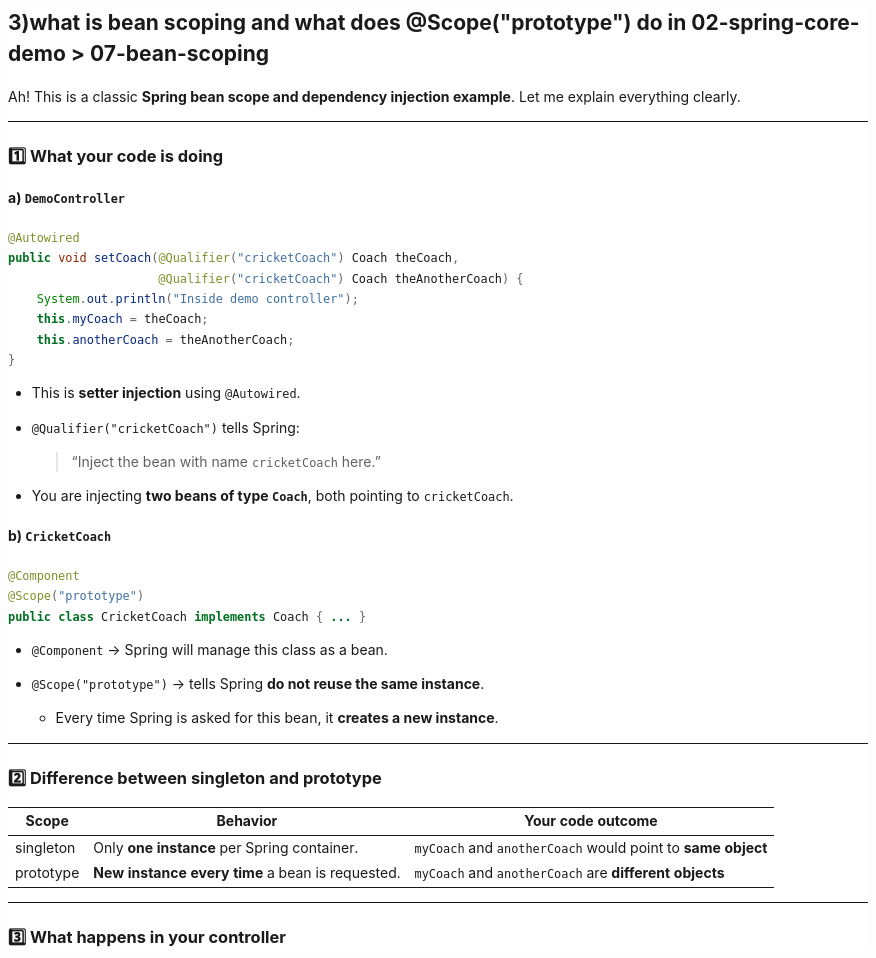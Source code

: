 

## 3)what is bean scoping and what does @Scope("prototype") do in 02-spring-core-demo > 07-bean-scoping

Ah! This is a classic **Spring bean scope and dependency injection example**. Let me explain everything clearly.

---

### 1️⃣ What your code is doing

#### a) `DemoController`

```java
@Autowired
public void setCoach(@Qualifier("cricketCoach") Coach theCoach, 
                     @Qualifier("cricketCoach") Coach theAnotherCoach) {
    System.out.println("Inside demo controller");
    this.myCoach = theCoach;
    this.anotherCoach = theAnotherCoach;
}
```

* This is **setter injection** using `@Autowired`.
* `@Qualifier("cricketCoach")` tells Spring:

  > “Inject the bean with name `cricketCoach` here.”
* You are injecting **two beans of type `Coach`**, both pointing to `cricketCoach`.

#### b) `CricketCoach`

```java
@Component
@Scope("prototype")
public class CricketCoach implements Coach { ... }
```

* `@Component` → Spring will manage this class as a bean.
* `@Scope("prototype")` → tells Spring **do not reuse the same instance**.

  * Every time Spring is asked for this bean, it **creates a new instance**.

---

### 2️⃣ Difference between singleton and prototype

| Scope     | Behavior                                         | Your code outcome                                           |
| --------- | ------------------------------------------------ | ----------------------------------------------------------- |
| singleton | Only **one instance** per Spring container.      | `myCoach` and `anotherCoach` would point to **same object** |
| prototype | **New instance every time** a bean is requested. | `myCoach` and `anotherCoach` are **different objects**      |

---

### 3️⃣ What happens in your controller
